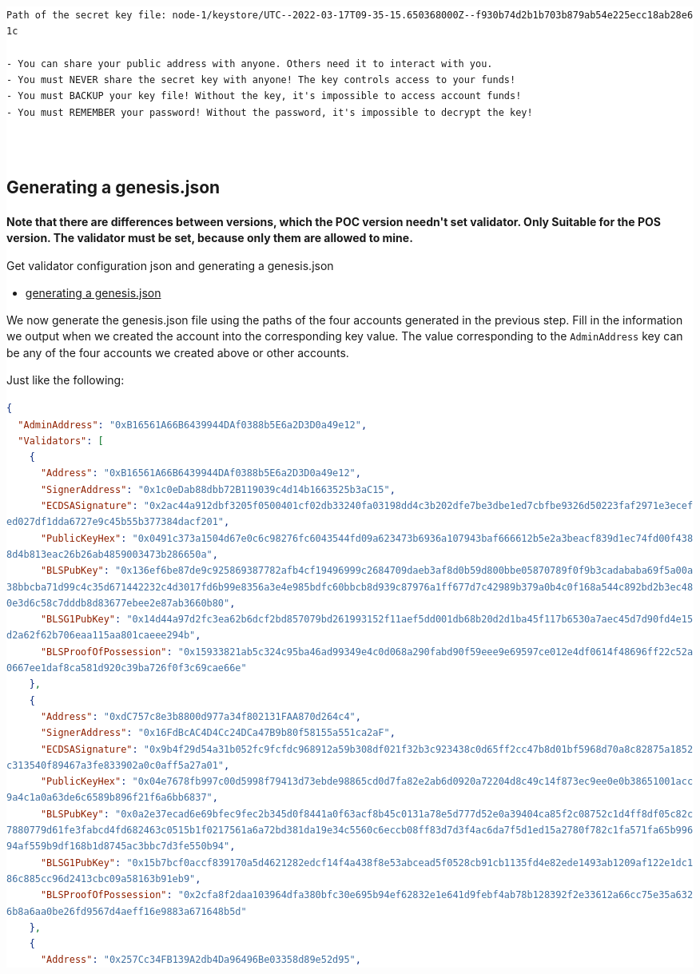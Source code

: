 ```shell
Path of the secret key file: node-1/keystore/UTC--2022-03-17T09-35-15.650368000Z--f930b74d2b1b703b879ab54e225ecc18ab28e61c

- You can share your public address with anyone. Others need it to interact with you.
- You must NEVER share the secret key with anyone! The key controls access to your funds!
- You must BACKUP your key file! Without the key, it's impossible to access account funds!
- You must REMEMBER your password! Without the password, it's impossible to decrypt the key!



```

## Generating a genesis.json 
**Note that there are differences between versions, which the POC version needn't set validator.
Only Suitable for the POS version. The validator must be set, because only them are allowed to mine.**

Get validator configuration json and generating a genesis.json
- [generating a genesis.json ](./how-to-make-genesis.md#generating-a-genesis.json-file)

We now generate the genesis.json file using the paths of the four accounts generated in the previous step.
Fill in the information we output when we created the account into the corresponding key value.
The value corresponding to the `AdminAddress` key can be any of the four accounts we created above or other accounts.

Just like the following:

```json
{
  "AdminAddress": "0xB16561A66B6439944DAf0388b5E6a2D3D0a49e12",
  "Validators": [
    {
      "Address": "0xB16561A66B6439944DAf0388b5E6a2D3D0a49e12",
      "SignerAddress": "0x1c0eDab88dbb72B119039c4d14b1663525b3aC15",
      "ECDSASignature": "0x2ac44a912dbf3205f0500401cf02db33240fa03198dd4c3b202dfe7be3dbe1ed7cbfbe9326d50223faf2971e3ecefed027df1dda6727e9c45b55b377384dacf201",
      "PublicKeyHex": "0x0491c373a1504d67e0c6c98276fc6043544fd09a623473b6936a107943baf666612b5e2a3beacf839d1ec74fd00f4388d4b813eac26b26ab4859003473b286650a",
      "BLSPubKey": "0x136ef6be87de9c925869387782afb4cf19496999c2684709daeb3af8d0b59d800bbe05870789f0f9b3cadababa69f5a00a38bbcba71d99c4c35d671442232c4d3017fd6b99e8356a3e4e985bdfc60bbcb8d939c87976a1ff677d7c42989b379a0b4c0f168a544c892bd2b3ec480e3d6c58c7dddb8d83677ebee2e87ab3660b80",
      "BLSG1PubKey": "0x14d44a97d2fc3ea62b6dcf2bd857079bd261993152f11aef5dd001db68b20d2d1ba45f117b6530a7aec45d7d90fd4e15d2a62f62b706eaa115aa801caeee294b",
      "BLSProofOfPossession": "0x15933821ab5c324c95ba46ad99349e4c0d068a290fabd90f59eee9e69597ce012e4df0614f48696ff22c52a0667ee1daf8ca581d920c39ba726f0f3c69cae66e"
    },
    {
      "Address": "0xdC757c8e3b8800d977a34f802131FAA870d264c4",
      "SignerAddress": "0x16FdBcAC4D4Cc24DCa47B9b80f58155a551ca2aF",
      "ECDSASignature": "0x9b4f29d54a31b052fc9fcfdc968912a59b308df021f32b3c923438c0d65ff2cc47b8d01bf5968d70a8c82875a1852c313540f89467a3fe833902a0c0aff5a27a01",
      "PublicKeyHex": "0x04e7678fb997c00d5998f79413d73ebde98865cd0d7fa82e2ab6d0920a72204d8c49c14f873ec9ee0e0b38651001acc9a4c1a0a63de6c6589b896f21f6a6bb6837",
      "BLSPubKey": "0x0a2e37ecad6e69bfec9fec2b345d0f8441a0f63acf8b45c0131a78e5d777d52e0a39404ca85f2c08752c1d4ff8df05c82c7880779d61fe3fabcd4fd682463c0515b1f0217561a6a72bd381da19e34c5560c6eccb08ff83d7d3f4ac6da7f5d1ed15a2780f782c1fa571fa65b99694af559b9df168b1d8745ac3bbc7d3fe550b94",
      "BLSG1PubKey": "0x15b7bcf0accf839170a5d4621282edcf14f4a438f8e53abcead5f0528cb91cb1135fd4e82ede1493ab1209af122e1dc186c885cc96d2413cbc09a58163b91eb9",
      "BLSProofOfPossession": "0x2cfa8f2daa103964dfa380bfc30e695b94ef62832e1e641d9febf4ab78b128392f2e33612a66cc75e35a6326b8a6aa0be26fd9567d4aeff16e9883a671648b5d"
    },
    {
      "Address": "0x257Cc34FB139A2db4Da96496Be03358d89e52d95",
```